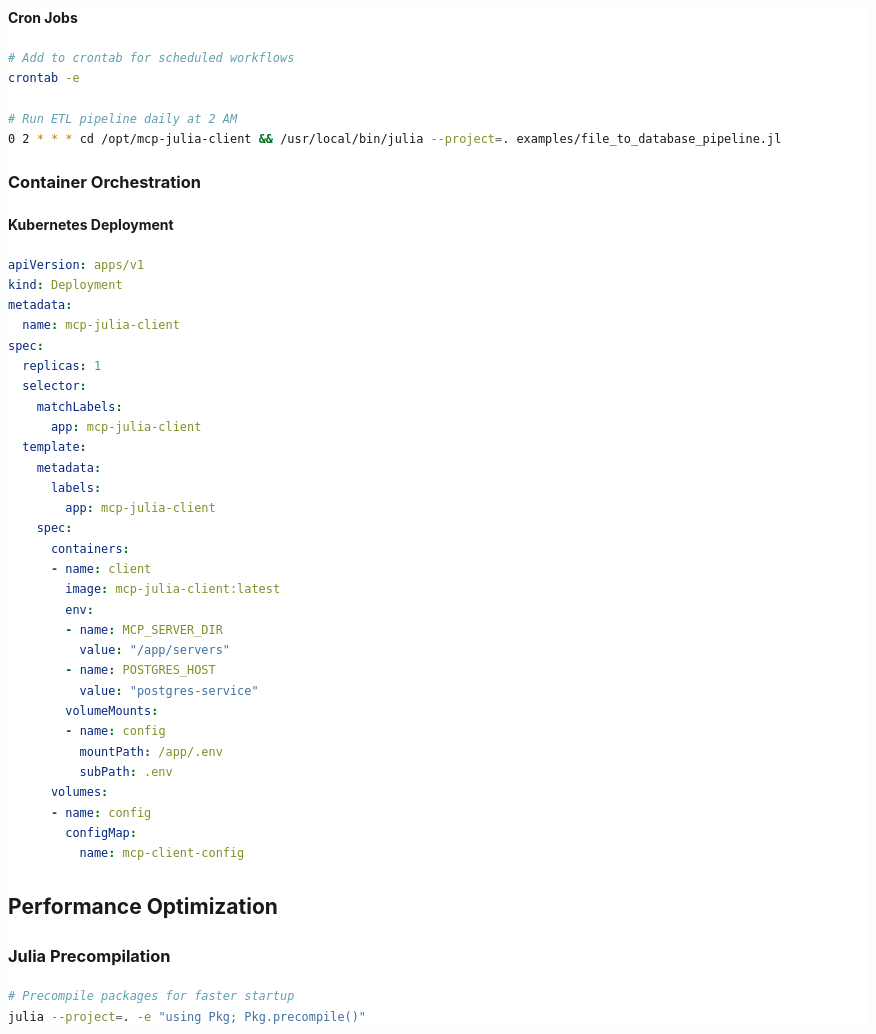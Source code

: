 #### Cron Jobs
```bash
# Add to crontab for scheduled workflows
crontab -e

# Run ETL pipeline daily at 2 AM
0 2 * * * cd /opt/mcp-julia-client && /usr/local/bin/julia --project=. examples/file_to_database_pipeline.jl
```

### Container Orchestration

#### Kubernetes Deployment
```yaml
apiVersion: apps/v1
kind: Deployment
metadata:
  name: mcp-julia-client
spec:
  replicas: 1
  selector:
    matchLabels:
      app: mcp-julia-client
  template:
    metadata:
      labels:
        app: mcp-julia-client
    spec:
      containers:
      - name: client
        image: mcp-julia-client:latest
        env:
        - name: MCP_SERVER_DIR
          value: "/app/servers"
        - name: POSTGRES_HOST
          value: "postgres-service"
        volumeMounts:
        - name: config
          mountPath: /app/.env
          subPath: .env
      volumes:
      - name: config
        configMap:
          name: mcp-client-config
```

## Performance Optimization

### Julia Precompilation
```bash
# Precompile packages for faster startup
julia --project=. -e "using Pkg; Pkg.precompile()"
```
